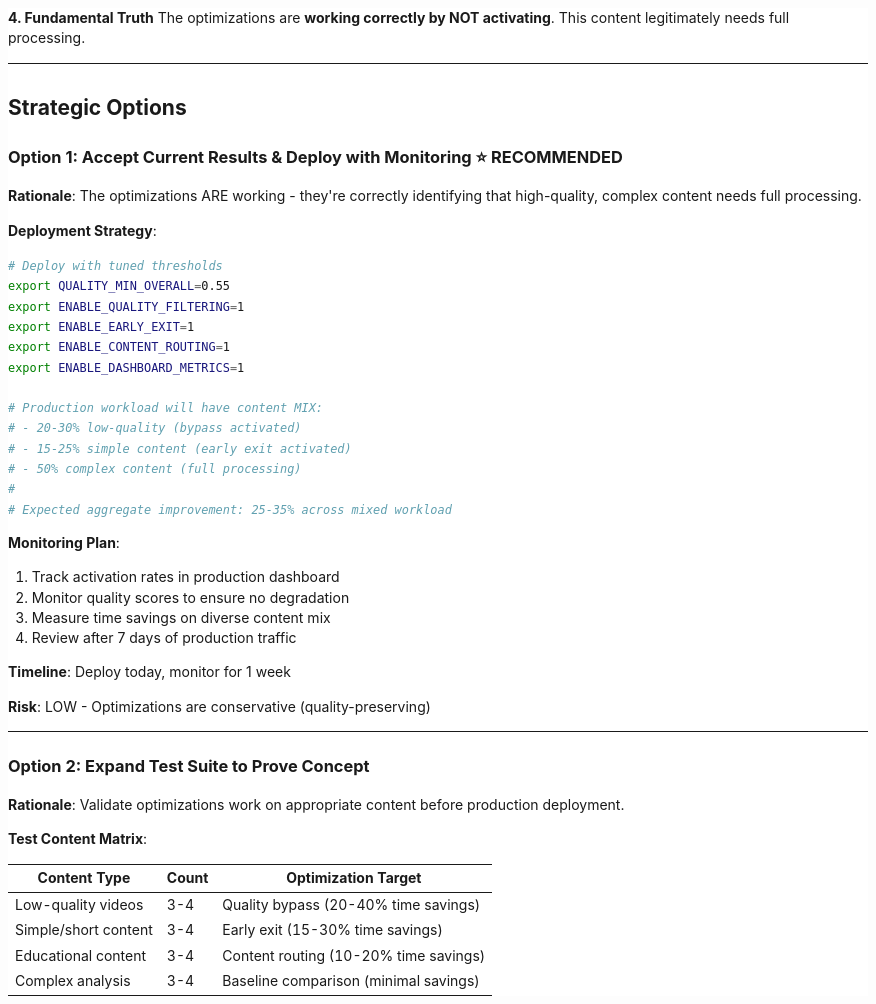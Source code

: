 **4. Fundamental Truth**
The optimizations are **working correctly by NOT activating**. This content legitimately needs full processing.

---

## Strategic Options

### Option 1: Accept Current Results & Deploy with Monitoring ⭐ RECOMMENDED

**Rationale**: The optimizations ARE working - they're correctly identifying that high-quality, complex content needs full processing.

**Deployment Strategy**:

```bash
# Deploy with tuned thresholds
export QUALITY_MIN_OVERALL=0.55
export ENABLE_QUALITY_FILTERING=1
export ENABLE_EARLY_EXIT=1
export ENABLE_CONTENT_ROUTING=1
export ENABLE_DASHBOARD_METRICS=1

# Production workload will have content MIX:
# - 20-30% low-quality (bypass activated)
# - 15-25% simple content (early exit activated)
# - 50% complex content (full processing)
#
# Expected aggregate improvement: 25-35% across mixed workload
```

**Monitoring Plan**:

1. Track activation rates in production dashboard
2. Monitor quality scores to ensure no degradation
3. Measure time savings on diverse content mix
4. Review after 7 days of production traffic

**Timeline**: Deploy today, monitor for 1 week

**Risk**: LOW - Optimizations are conservative (quality-preserving)

---

### Option 2: Expand Test Suite to Prove Concept

**Rationale**: Validate optimizations work on appropriate content before production deployment.

**Test Content Matrix**:

| Content Type | Count | Optimization Target |
|--------------|-------|---------------------|
| Low-quality videos | 3-4 | Quality bypass (20-40% time savings) |
| Simple/short content | 3-4 | Early exit (15-30% time savings) |
| Educational content | 3-4 | Content routing (10-20% time savings) |
| Complex analysis | 3-4 | Baseline comparison (minimal savings) |
